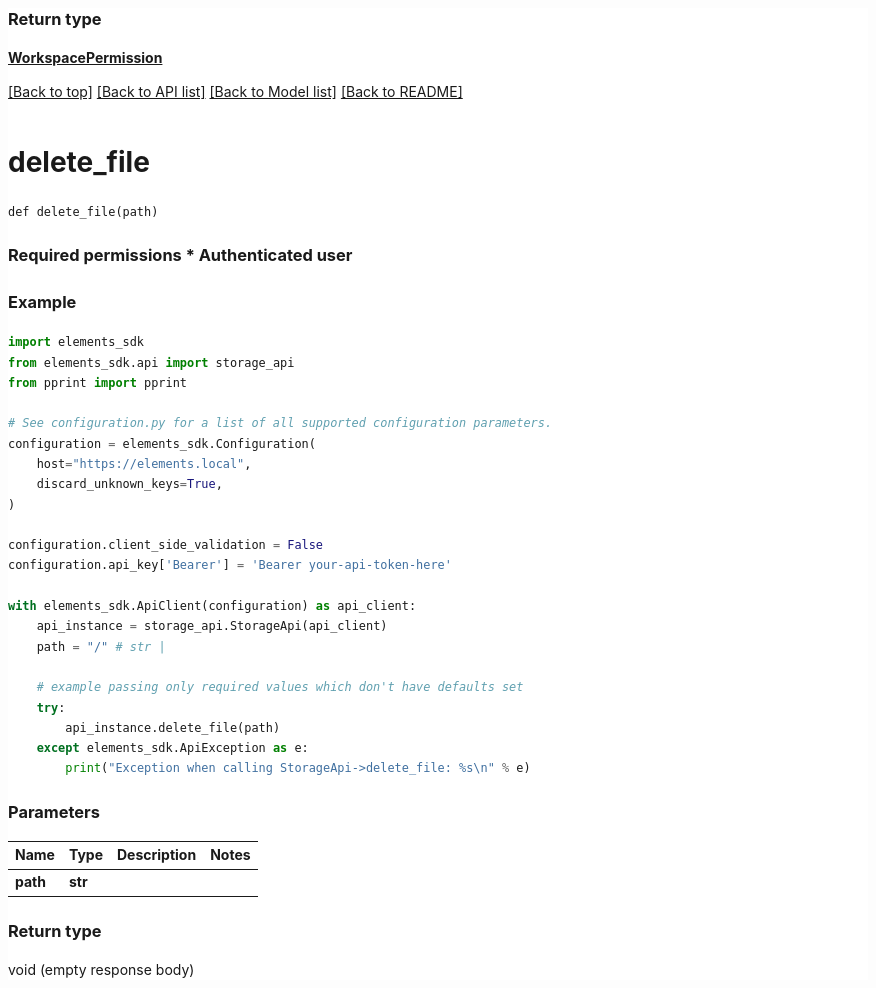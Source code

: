 ### Return type

[**WorkspacePermission**](WorkspacePermission.md)

[[Back to top]](#) [[Back to API list]](../#documentation-for-api-endpoints) [[Back to Model list]](../#documentation-for-models) [[Back to README]](../)

# **delete_file**
    def delete_file(path)



### Required permissions    * Authenticated user 

### Example


```python
import elements_sdk
from elements_sdk.api import storage_api
from pprint import pprint

# See configuration.py for a list of all supported configuration parameters.
configuration = elements_sdk.Configuration(
    host="https://elements.local",
    discard_unknown_keys=True,
)

configuration.client_side_validation = False
configuration.api_key['Bearer'] = 'Bearer your-api-token-here'

with elements_sdk.ApiClient(configuration) as api_client:
    api_instance = storage_api.StorageApi(api_client)
    path = "/" # str | 

    # example passing only required values which don't have defaults set
    try:
        api_instance.delete_file(path)
    except elements_sdk.ApiException as e:
        print("Exception when calling StorageApi->delete_file: %s\n" % e)
```


### Parameters

Name | Type | Description  | Notes
------------- | ------------- | ------------- | -------------
 **path** | **str**|  |

### Return type

void (empty response body)
